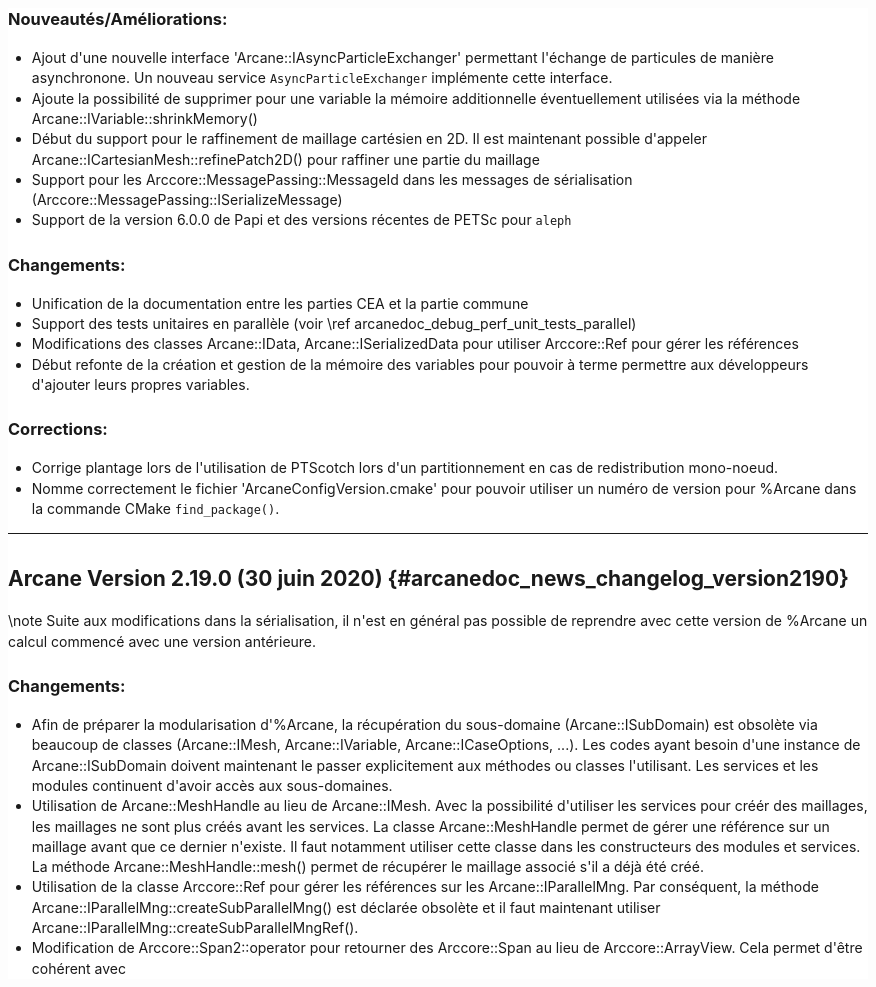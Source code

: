 ### Nouveautés/Améliorations:

- Ajout d'une nouvelle interface 'Arcane::IAsyncParticleExchanger'
  permettant l'échange de particules de manière asynchronone. Un
  nouveau service `AsyncParticleExchanger` implémente cette interface.
- Ajoute la possibilité de supprimer pour une variable la mémoire
  additionnelle éventuellement utilisées via la méthode
  Arcane::IVariable::shrinkMemory()
- Début du support pour le raffinement de maillage cartésien en 2D. Il est
  maintenant possible d'appeler Arcane::ICartesianMesh::refinePatch2D()
  pour raffiner une partie du maillage
- Support pour les Arccore::MessagePassing::MessageId dans les messages de
  sérialisation (Arccore::MessagePassing::ISerializeMessage)
- Support de la version 6.0.0 de Papi et des versions récentes de PETSc pour `aleph`

### Changements:

- Unification de la documentation entre les parties CEA et la partie commune
- Support des tests unitaires en parallèle (voir \ref arcanedoc_debug_perf_unit_tests_parallel)
- Modifications des classes Arcane::IData, Arcane::ISerializedData
  pour utiliser Arccore::Ref pour gérer les références
- Début refonte de la création et gestion de la mémoire des variables
  pour pouvoir à terme permettre aux développeurs d'ajouter leurs
  propres variables.

### Corrections:

- Corrige plantage lors de l'utilisation de PTScotch lors d'un
  partitionnement en cas de redistribution mono-noeud.
- Nomme correctement le fichier 'ArcaneConfigVersion.cmake' pour
  pouvoir utiliser un numéro de version pour %Arcane dans la commande
  CMake `find_package()`.




___
## Arcane Version 2.19.0 (30 juin 2020) {#arcanedoc_news_changelog_version2190}

\note Suite aux modifications dans la sérialisation, il n'est en
général pas possible de reprendre avec cette version de %Arcane un
calcul commencé avec une version antérieure.

### Changements:

- Afin de préparer la modularisation d'%Arcane, la récupération du
  sous-domaine (Arcane::ISubDomain) est obsolète via beaucoup de classes (Arcane::IMesh,
  Arcane::IVariable, Arcane::ICaseOptions, ...). Les codes ayant besoin d'une
  instance de Arcane::ISubDomain doivent maintenant le passer explicitement
  aux méthodes ou classes l'utilisant. Les services et les modules continuent
  d'avoir accès aux sous-domaines.
- Utilisation de Arcane::MeshHandle au lieu de Arcane::IMesh. Avec la
  possibilité d'utiliser les services pour créér des maillages, les maillages ne
  sont plus créés avant les services. La classe Arcane::MeshHandle permet de
  gérer une référence sur un maillage avant que ce dernier n'existe. Il faut
  notamment utiliser cette classe dans les constructeurs des modules et
  services. La méthode Arcane::MeshHandle::mesh() permet de récupérer le
  maillage associé s'il a déjà été créé.
- Utilisation de la classe Arccore::Ref pour gérer les références sur les
  Arcane::IParallelMng. Par conséquent, la méthode
  Arcane::IParallelMng::createSubParallelMng() est déclarée obsolète et il faut
  maintenant utiliser Arcane::IParallelMng::createSubParallelMngRef().
- Modification de Arccore::Span2::operator[]() pour retourner des
  Arccore::Span au lieu de Arccore::ArrayView. Cela permet d'être cohérent avec